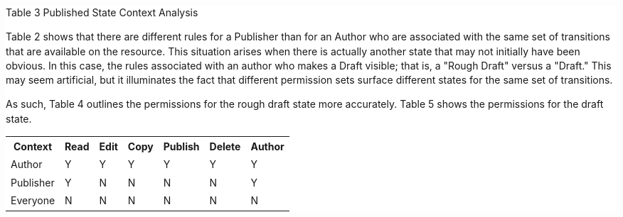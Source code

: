 Table 3 Published State Context Analysis
 
Table 2 shows that there are different rules for a Publisher than for an Author who are associated with the same set of transitions that are available on the resource. This situation arises when there is actually another state that may not initially have been obvious. In this case, the rules associated with an author who makes a Draft visible; that is, a "Rough Draft" versus a "Draft." This may seem artificial, but it illuminates the fact that different permission sets surface different states for the same set of transitions.

As such, Table 4 outlines the permissions for the rough draft state more accurately. Table 5 shows the permissions for the draft state.
 
<table>
    <tbody>
        <tr>
            <th>Context</th>
            <th>Read</th>
            <th>Edit</th>
            <th>Copy</th>
            <th>Publish</th>
            <th>Delete</th>
            <th colspan="1">Author</th>
        </tr>
        <tr>
            <td>Author</td>
            <td>Y</td>
            <td>Y</td>
            <td>Y</td>
            <td>Y</td>
            <td>Y</td>
            <td colspan="1">Y</td>
        </tr>
        <tr>
            <td>Publisher</td>
            <td>Y</td>
            <td>N</td>
            <td>N</td>
            <td>N</td>
            <td>N</td>
            <td colspan="1">Y</td>
        </tr>
        <tr>
            <td colspan="1">Everyone</td>
            <td colspan="1">N</td>
            <td colspan="1">N</td>
            <td colspan="1">N</td>
            <td colspan="1">N</td>
            <td colspan="1">N</td>
            <td colspan="1">N</td>
        </tr>
    </tbody>
</table>
